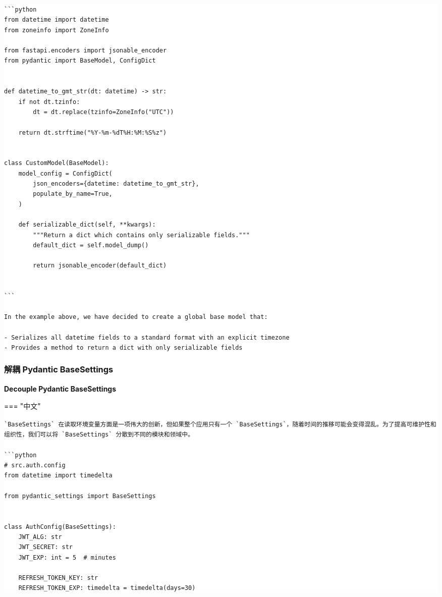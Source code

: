     ```python
    from datetime import datetime
    from zoneinfo import ZoneInfo
    
    from fastapi.encoders import jsonable_encoder
    from pydantic import BaseModel, ConfigDict
    
    
    def datetime_to_gmt_str(dt: datetime) -> str:
        if not dt.tzinfo:
            dt = dt.replace(tzinfo=ZoneInfo("UTC"))
    
        return dt.strftime("%Y-%m-%dT%H:%M:%S%z")
    
    
    class CustomModel(BaseModel):
        model_config = ConfigDict(
            json_encoders={datetime: datetime_to_gmt_str},
            populate_by_name=True,
        )
    
        def serializable_dict(self, **kwargs):
            """Return a dict which contains only serializable fields."""
            default_dict = self.model_dump()
    
            return jsonable_encoder(default_dict)
    
    
    ```

    In the example above, we have decided to create a global base model that:

    - Serializes all datetime fields to a standard format with an explicit timezone
    - Provides a method to return a dict with only serializable fields

### 解耦 Pydantic BaseSettings

**Decouple Pydantic BaseSettings**

=== "中文"

    `BaseSettings` 在读取环境变量方面是一项伟大的创新，但如果整个应用只有一个 `BaseSettings`，随着时间的推移可能会变得混乱。为了提高可维护性和组织性，我们可以将 `BaseSettings` 分散到不同的模块和领域中。
    
    ```python
    # src.auth.config
    from datetime import timedelta
    
    from pydantic_settings import BaseSettings
    
    
    class AuthConfig(BaseSettings):
        JWT_ALG: str
        JWT_SECRET: str
        JWT_EXP: int = 5  # minutes
    
        REFRESH_TOKEN_KEY: str
        REFRESH_TOKEN_EXP: timedelta = timedelta(days=30)
    
